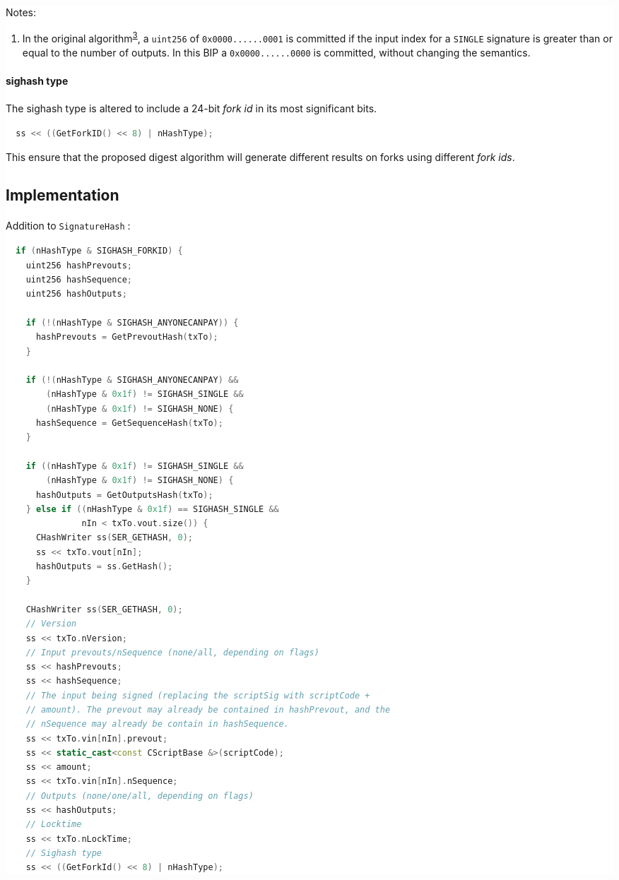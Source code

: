 Notes:

1. In the original algorithm<sup>[3][3]</sup>, a `uint256` of `0x0000......0001` is committed if the input index for a `SINGLE` signature is greater than or equal to the number of outputs.
In this BIP a `0x0000......0000` is committed, without changing the semantics.

#### sighash type

The sighash type is altered to include a 24-bit *fork id* in its most significant bits.

````cpp
  ss << ((GetForkID() << 8) | nHashType);
````

This ensure that the proposed digest algorithm will generate different results on forks using different *fork ids*.

## Implementation

Addition to `SignatureHash` :

````cpp
  if (nHashType & SIGHASH_FORKID) {
    uint256 hashPrevouts;
    uint256 hashSequence;
    uint256 hashOutputs;

    if (!(nHashType & SIGHASH_ANYONECANPAY)) {
      hashPrevouts = GetPrevoutHash(txTo);
    }

    if (!(nHashType & SIGHASH_ANYONECANPAY) &&
        (nHashType & 0x1f) != SIGHASH_SINGLE &&
        (nHashType & 0x1f) != SIGHASH_NONE) {
      hashSequence = GetSequenceHash(txTo);
    }

    if ((nHashType & 0x1f) != SIGHASH_SINGLE &&
        (nHashType & 0x1f) != SIGHASH_NONE) {
      hashOutputs = GetOutputsHash(txTo);
    } else if ((nHashType & 0x1f) == SIGHASH_SINGLE &&
               nIn < txTo.vout.size()) {
      CHashWriter ss(SER_GETHASH, 0);
      ss << txTo.vout[nIn];
      hashOutputs = ss.GetHash();
    }

    CHashWriter ss(SER_GETHASH, 0);
    // Version
    ss << txTo.nVersion;
    // Input prevouts/nSequence (none/all, depending on flags)
    ss << hashPrevouts;
    ss << hashSequence;
    // The input being signed (replacing the scriptSig with scriptCode +
    // amount). The prevout may already be contained in hashPrevout, and the
    // nSequence may already be contain in hashSequence.
    ss << txTo.vin[nIn].prevout;
    ss << static_cast<const CScriptBase &>(scriptCode);
    ss << amount;
    ss << txTo.vin[nIn].nSequence;
    // Outputs (none/one/all, depending on flags)
    ss << hashOutputs;
    // Locktime
    ss << txTo.nLockTime;
    // Sighash type
    ss << ((GetForkId() << 8) | nHashType);
````

[1]: https://github.com/bitcoin/bips/blob/master/bip-0143.mediawiki
[2]: https://github.com/bitcoin/bips/blob/master/bip-0143.mediawiki#Motivation
[3]: https://en.bitcoin.it/wiki/OP_CHECKSIG
[4]: https://github.com/bitcoincashorg/bitcoincash.org/blob/master/spec/uahf-technical-spec.md